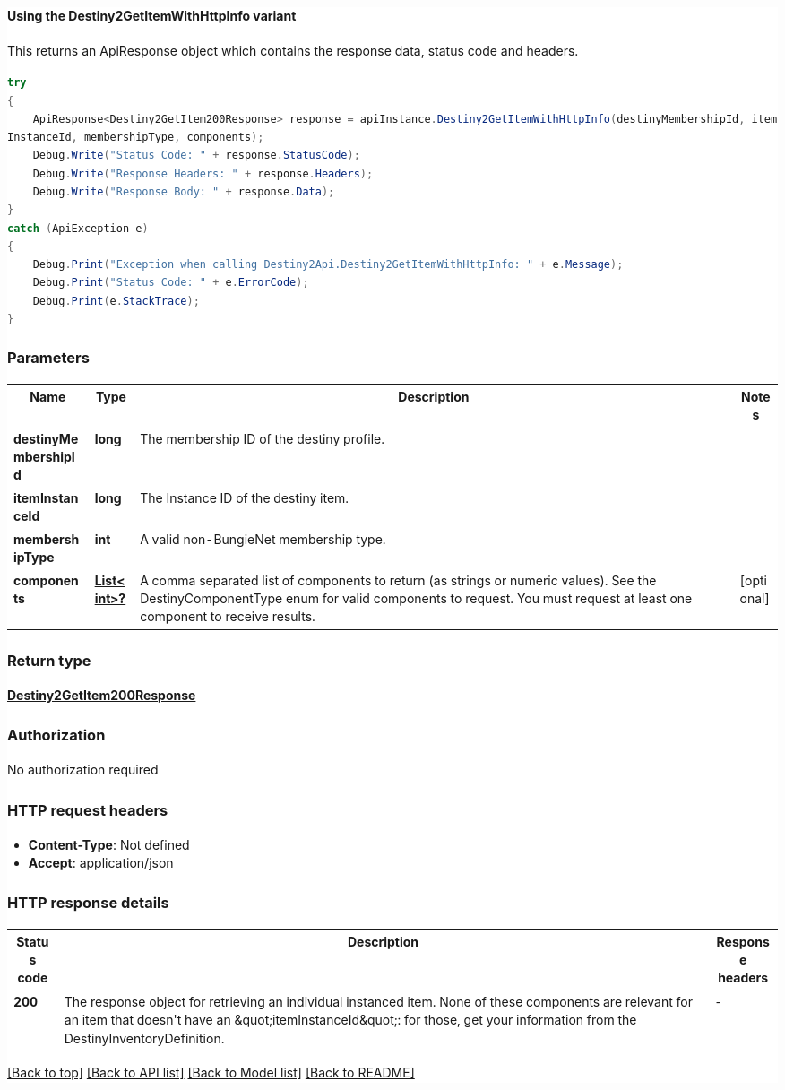 #### Using the Destiny2GetItemWithHttpInfo variant
This returns an ApiResponse object which contains the response data, status code and headers.

```csharp
try
{
    ApiResponse<Destiny2GetItem200Response> response = apiInstance.Destiny2GetItemWithHttpInfo(destinyMembershipId, itemInstanceId, membershipType, components);
    Debug.Write("Status Code: " + response.StatusCode);
    Debug.Write("Response Headers: " + response.Headers);
    Debug.Write("Response Body: " + response.Data);
}
catch (ApiException e)
{
    Debug.Print("Exception when calling Destiny2Api.Destiny2GetItemWithHttpInfo: " + e.Message);
    Debug.Print("Status Code: " + e.ErrorCode);
    Debug.Print(e.StackTrace);
}
```

### Parameters

| Name | Type | Description | Notes |
|------|------|-------------|-------|
| **destinyMembershipId** | **long** | The membership ID of the destiny profile. |  |
| **itemInstanceId** | **long** | The Instance ID of the destiny item. |  |
| **membershipType** | **int** | A valid non-BungieNet membership type. |  |
| **components** | [**List&lt;int&gt;?**](int.md) | A comma separated list of components to return (as strings or numeric values). See the DestinyComponentType enum for valid components to request. You must request at least one component to receive results. | [optional]  |

### Return type

[**Destiny2GetItem200Response**](Destiny2GetItem200Response.md)

### Authorization

No authorization required

### HTTP request headers

 - **Content-Type**: Not defined
 - **Accept**: application/json


### HTTP response details
| Status code | Description | Response headers |
|-------------|-------------|------------------|
| **200** | The response object for retrieving an individual instanced item. None of these components are relevant for an item that doesn&#39;t have an \&quot;itemInstanceId\&quot;: for those, get your information from the DestinyInventoryDefinition. |  -  |

[[Back to top]](#) [[Back to API list]](../README.md#documentation-for-api-endpoints) [[Back to Model list]](../README.md#documentation-for-models) [[Back to README]](../README.md)
